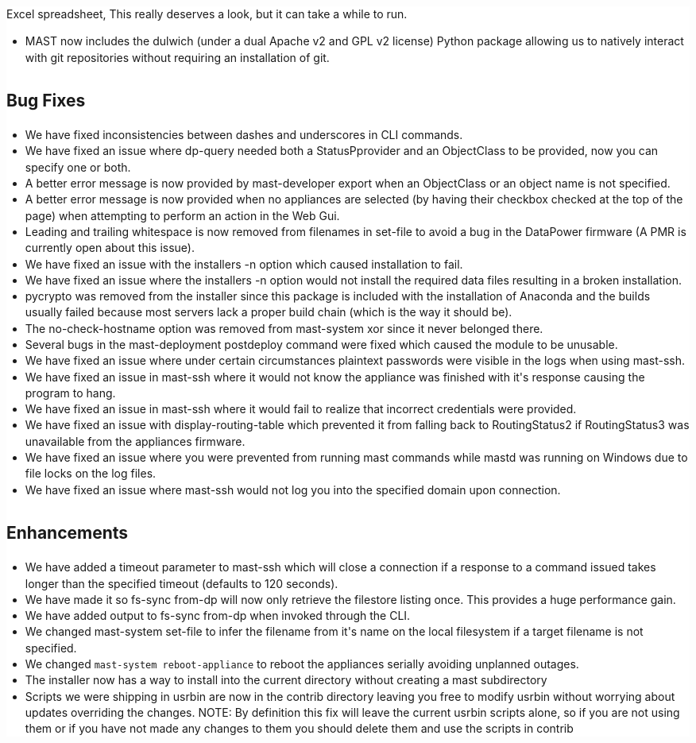 Excel spreadsheet, This really deserves a look, but it can take a while
to run.
* MAST now includes the dulwich (under a dual Apache v2 and GPL v2 license)
Python package allowing us to natively interact with git repositories without
requiring an installation of git.

## Bug Fixes

* We have fixed inconsistencies between dashes and underscores in CLI commands.
* We have fixed an issue where dp-query needed both a StatusPprovider and an
ObjectClass to be provided, now you can specify one or both.
* A better error message is now provided by mast-developer export when an
ObjectClass or an object name is not specified.
* A better error message is now provided when no appliances are selected (by
having their checkbox checked at the top of the page) when attempting to
perform an action in the Web Gui.
* Leading and trailing whitespace is now removed from filenames in set-file
to avoid a bug in the DataPower firmware (A PMR is currently open about this
issue).
* We have fixed an issue with the installers -n option which caused
installation to fail.
* We have fixed an issue where the installers -n option would not install
the required data files resulting in a broken installation.
* pycrypto was removed from the installer since this package is included
with the installation of Anaconda and the builds usually failed because most
servers lack a proper build chain (which is the way it should be).
* The no-check-hostname option was removed from mast-system xor since it
never belonged there.
* Several bugs in the mast-deployment postdeploy command were fixed which
caused the module to be unusable.
* We have fixed an issue where under certain circumstances plaintext passwords
were visible in the logs when using mast-ssh.
* We have fixed an issue in mast-ssh where it would not know the appliance was
 finished with it's response causing the program to hang.
* We have fixed an issue in mast-ssh where it would fail to realize that
incorrect credentials were provided.
* We have fixed an issue with display-routing-table which prevented it from
falling back to RoutingStatus2 if RoutingStatus3 was unavailable from the
appliances firmware.
* We have fixed an issue where you were prevented from running mast commands
while mastd was running on Windows due to file locks on the log files.
* We have fixed an issue where mast-ssh would not log you into the
specified domain upon connection.

## Enhancements

* We have added a timeout parameter to mast-ssh which will close a
connection if a response to a command issued takes longer than the specified
timeout (defaults to 120 seconds).
* We have made it so fs-sync from-dp will now only retrieve the filestore
listing once. This provides a huge performance gain.
* We have added output to fs-sync from-dp when invoked through the CLI.
* We changed mast-system set-file to infer the filename from it's name on the
local filesystem if a target filename is not specified.
* We changed `mast-system reboot-appliance` to reboot the appliances serially
avoiding unplanned outages.
* The installer now has a way to install into the current directory without
creating a mast subdirectory
* Scripts we were shipping in usrbin are now in the contrib directory leaving
you free to modify usrbin without worrying about updates overriding the changes.
NOTE: By definition this fix will leave the current usrbin scripts alone, so
if you are not using them or if you have not made any changes to them you
should delete them and use the scripts in contrib